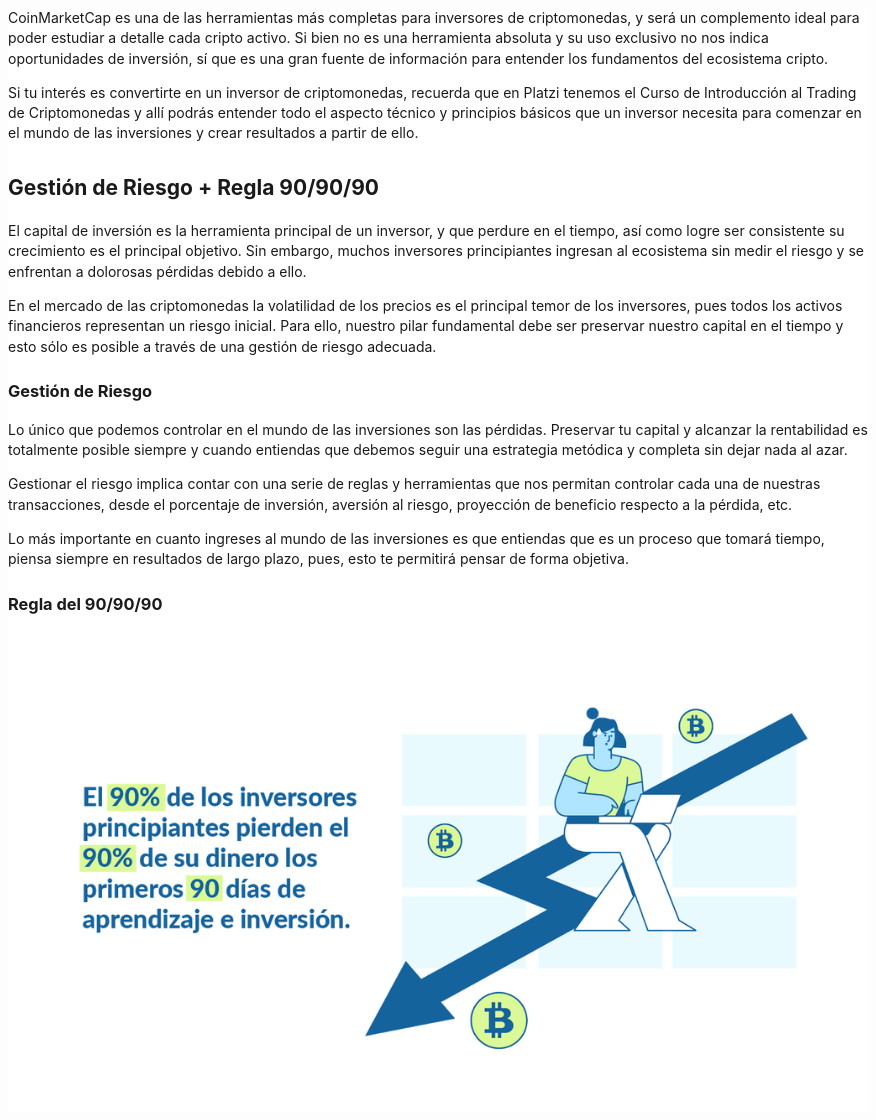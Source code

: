 CoinMarketCap es una de las herramientas más completas para inversores de criptomonedas, y será un complemento ideal para poder estudiar a detalle cada cripto activo. Si bien no es una herramienta absoluta y su uso exclusivo no nos indica oportunidades de inversión, sí que es una gran fuente de información para entender los fundamentos del ecosistema cripto.

Si tu interés es convertirte en un inversor de criptomonedas, recuerda que en Platzi tenemos el Curso de Introducción al Trading de Criptomonedas y allí podrás entender todo el aspecto técnico y principios básicos que un inversor necesita para comenzar en el mundo de las inversiones y crear resultados a partir de ello.

## Gestión de Riesgo + Regla 90/90/90

El capital de inversión es la herramienta principal de un inversor, y que perdure en el tiempo, así como logre ser consistente su crecimiento es el principal objetivo. Sin embargo, muchos inversores principiantes ingresan al ecosistema sin medir el riesgo y se enfrentan a dolorosas pérdidas debido a ello.

En el mercado de las criptomonedas la volatilidad de los precios es el principal temor de los inversores, pues todos los activos financieros representan un riesgo inicial. Para ello, nuestro pilar fundamental debe ser preservar nuestro capital en el tiempo y esto sólo es posible a través de una gestión de riesgo adecuada.

### Gestión de Riesgo

Lo único que podemos controlar en el mundo de las inversiones son las pérdidas. Preservar tu capital y alcanzar la rentabilidad es totalmente posible siempre y cuando entiendas que debemos seguir una estrategia metódica y completa sin dejar nada al azar.

Gestionar el riesgo implica contar con una serie de reglas y herramientas que nos permitan controlar cada una de nuestras transacciones, desde el porcentaje de inversión, aversión al riesgo, proyección de beneficio respecto a la pérdida, etc.

Lo más importante en cuanto ingreses al mundo de las inversiones es que entiendas que es un proceso que tomará tiempo, piensa siempre en resultados de largo plazo, pues, esto te permitirá pensar de forma objetiva.

### Regla del 90/90/90

![](img/Bitcoin-18.png)
